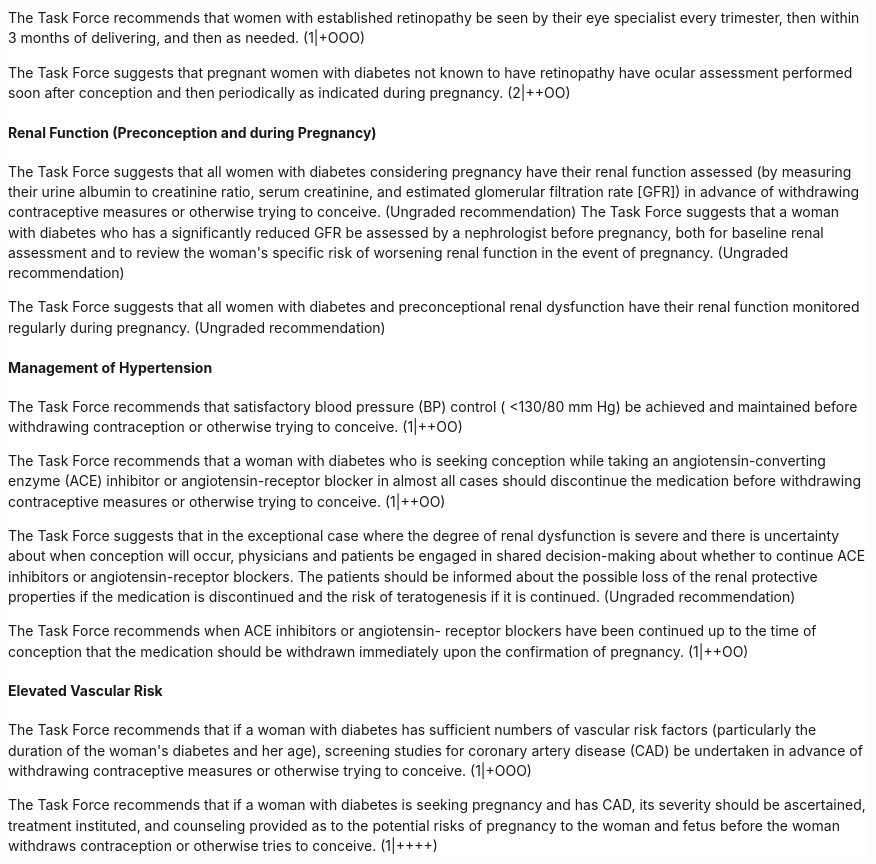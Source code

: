 
The Task Force recommends that women with established retinopathy be seen by their eye specialist every trimester, then within 3 months of delivering, and then as needed. (1|+OOO) 


The Task Force suggests that pregnant women with diabetes not known to have retinopathy have ocular assessment performed soon after conception and then periodically as indicated during pregnancy. (2|++OO) 


####  Renal Function (Preconception and during Pregnancy) 


The Task Force suggests that all women with diabetes considering pregnancy have their renal function assessed (by measuring their urine albumin to creatinine ratio, serum creatinine, and estimated glomerular filtration rate [GFR]) in advance of withdrawing contraceptive measures or otherwise trying to conceive. (Ungraded recommendation) The Task Force suggests that a woman with diabetes who has a significantly reduced GFR be assessed by a nephrologist before pregnancy, both for baseline renal assessment and to review the woman's specific risk of worsening renal function in the event of pregnancy. (Ungraded recommendation) 


The Task Force suggests that all women with diabetes and preconceptional renal dysfunction have their renal function monitored regularly during pregnancy. (Ungraded recommendation) 


####  Management of Hypertension 


The Task Force recommends that satisfactory blood pressure (BP) control ( <130/80 mm Hg) be achieved and maintained before withdrawing contraception or otherwise trying to conceive. (1|++OO) 


The Task Force recommends that a woman with diabetes who is seeking conception while taking an angiotensin-converting enzyme (ACE) inhibitor or angiotensin-receptor blocker in almost all cases should discontinue the medication before withdrawing contraceptive measures or otherwise trying to conceive. (1|++OO) 


The Task Force suggests that in the exceptional case where the degree of renal dysfunction is severe and there is uncertainty about when conception will occur, physicians and patients be engaged in shared decision-making about whether to continue ACE inhibitors or angiotensin-receptor blockers. The patients should be informed about the possible loss of the renal protective properties if the medication is discontinued and the risk of teratogenesis if it is continued. (Ungraded recommendation) 


The Task Force recommends when ACE inhibitors or angiotensin- receptor blockers have been continued up to the time of conception that the medication should be withdrawn immediately upon the confirmation of pregnancy. (1|++OO) 


####  Elevated Vascular Risk 


The Task Force recommends that if a woman with diabetes has sufficient numbers of vascular risk factors (particularly the duration of the woman's diabetes and her age), screening studies for coronary artery disease (CAD) be undertaken in advance of withdrawing contraceptive measures or otherwise trying to conceive. (1|+OOO) 


The Task Force recommends that if a woman with diabetes is seeking pregnancy and has CAD, its severity should be ascertained, treatment instituted, and counseling provided as to the potential risks of pregnancy to the woman and fetus before the woman withdraws contraception or otherwise tries to conceive. (1|++++) 
